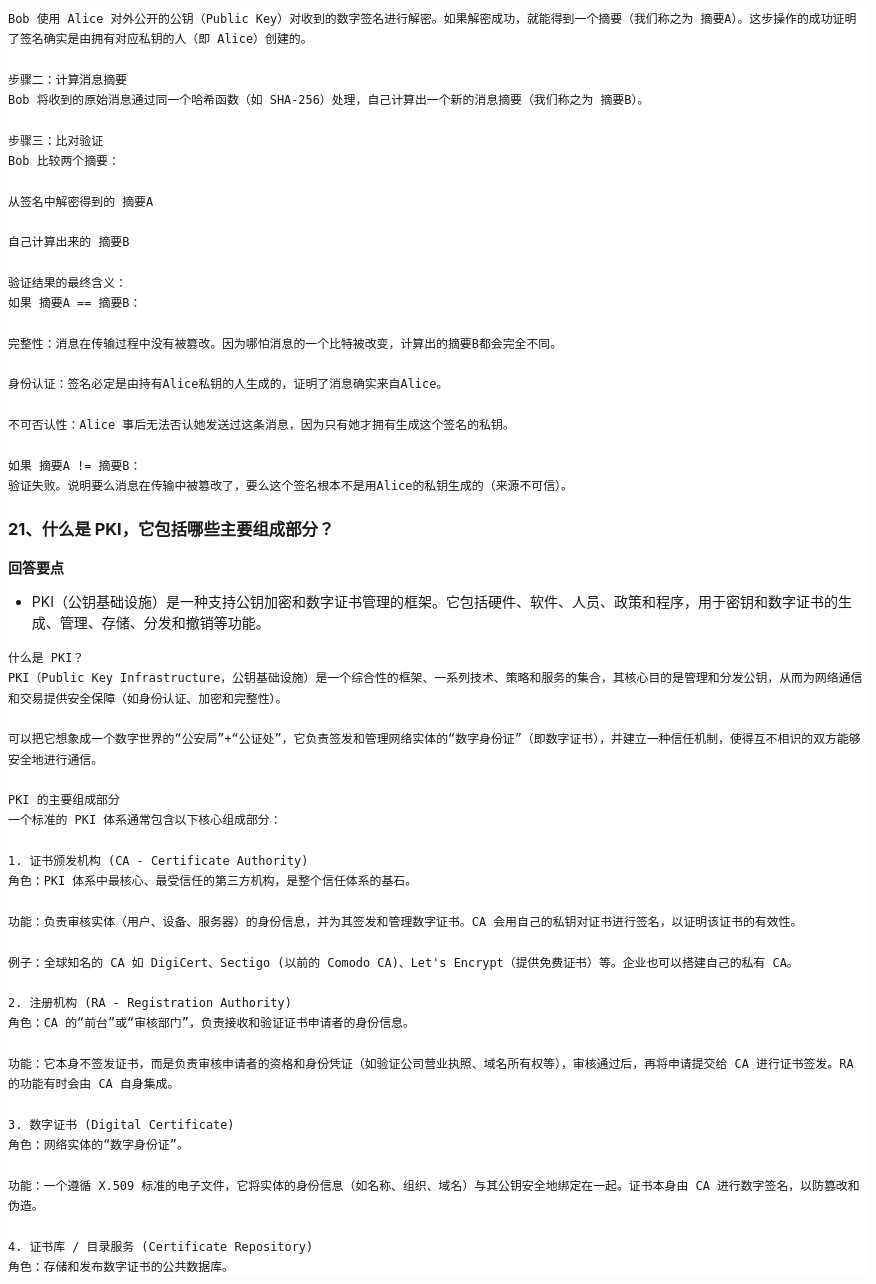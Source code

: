```tex
Bob 使用 Alice 对外公开的公钥（Public Key）对收到的数字签名进行解密。如果解密成功，就能得到一个摘要（我们称之为 摘要A）。这步操作的成功证明了签名确实是由拥有对应私钥的人（即 Alice）创建的。

步骤二：计算消息摘要
Bob 将收到的原始消息通过同一个哈希函数（如 SHA-256）处理，自己计算出一个新的消息摘要（我们称之为 摘要B）。

步骤三：比对验证
Bob 比较两个摘要：

从签名中解密得到的 摘要A

自己计算出来的 摘要B

验证结果的最终含义：
如果 摘要A == 摘要B：

完整性：消息在传输过程中没有被篡改。因为哪怕消息的一个比特被改变，计算出的摘要B都会完全不同。

身份认证：签名必定是由持有Alice私钥的人生成的，证明了消息确实来自Alice。

不可否认性：Alice 事后无法否认她发送过这条消息，因为只有她才拥有生成这个签名的私钥。

如果 摘要A != 摘要B：
验证失败。说明要么消息在传输中被篡改了，要么这个签名根本不是用Alice的私钥生成的（来源不可信）。
```







### 21、什么是 PKI，它包括哪些主要组成部分？

**回答要点**

- PKI（公钥基础设施）是一种支持公钥加密和数字证书管理的框架。它包括硬件、软件、人员、政策和程序，用于密钥和数字证书的生成、管理、存储、分发和撤销等功能。

```tex
什么是 PKI？
PKI（Public Key Infrastructure，公钥基础设施）是一个综合性的框架、一系列技术、策略和服务的集合，其核心目的是管理和分发公钥，从而为网络通信和交易提供安全保障（如身份认证、加密和完整性）。

可以把它想象成一个数字世界的“公安局”+“公证处”，它负责签发和管理网络实体的“数字身份证”（即数字证书），并建立一种信任机制，使得互不相识的双方能够安全地进行通信。

PKI 的主要组成部分
一个标准的 PKI 体系通常包含以下核心组成部分：

1. 证书颁发机构 (CA - Certificate Authority)
角色：PKI 体系中最核心、最受信任的第三方机构，是整个信任体系的基石。

功能：负责审核实体（用户、设备、服务器）的身份信息，并为其签发和管理数字证书。CA 会用自己的私钥对证书进行签名，以证明该证书的有效性。

例子：全球知名的 CA 如 DigiCert、Sectigo (以前的 Comodo CA)、Let's Encrypt（提供免费证书）等。企业也可以搭建自己的私有 CA。

2. 注册机构 (RA - Registration Authority)
角色：CA 的“前台”或“审核部门”，负责接收和验证证书申请者的身份信息。

功能：它本身不签发证书，而是负责审核申请者的资格和身份凭证（如验证公司营业执照、域名所有权等），审核通过后，再将申请提交给 CA 进行证书签发。RA 的功能有时会由 CA 自身集成。

3. 数字证书 (Digital Certificate)
角色：网络实体的“数字身份证”。

功能：一个遵循 X.509 标准的电子文件，它将实体的身份信息（如名称、组织、域名）与其公钥安全地绑定在一起。证书本身由 CA 进行数字签名，以防篡改和伪造。

4. 证书库 / 目录服务 (Certificate Repository)
角色：存储和发布数字证书的公共数据库。
```